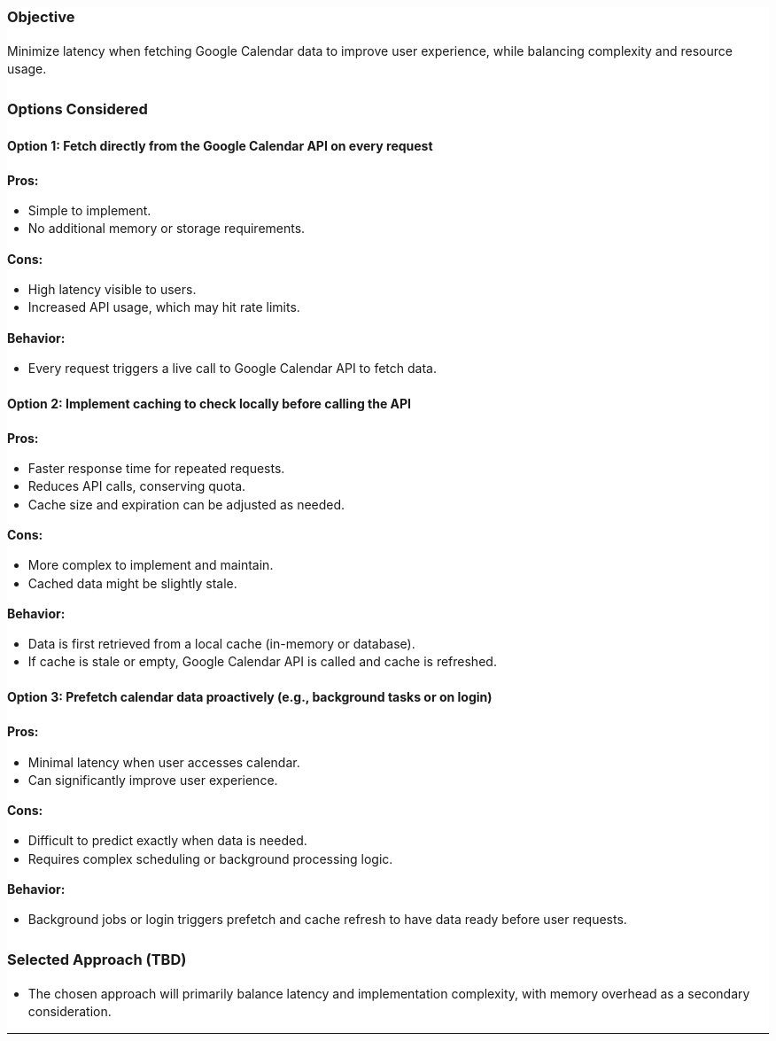 ### Objective  
Minimize latency when fetching Google Calendar data to improve user experience, while balancing complexity and resource usage.

### Options Considered

#### Option 1: Fetch directly from the Google Calendar API on every request  
**Pros:**  
- Simple to implement.  
- No additional memory or storage requirements.  

**Cons:**  
- High latency visible to users.  
- Increased API usage, which may hit rate limits.  

**Behavior:**  
- Every request triggers a live call to Google Calendar API to fetch data.

#### Option 2: Implement caching to check locally before calling the API  
**Pros:**  
- Faster response time for repeated requests.  
- Reduces API calls, conserving quota.  
- Cache size and expiration can be adjusted as needed.  

**Cons:**  
- More complex to implement and maintain.  
- Cached data might be slightly stale.  

**Behavior:**  
- Data is first retrieved from a local cache (in-memory or database).  
- If cache is stale or empty, Google Calendar API is called and cache is refreshed.

#### Option 3: Prefetch calendar data proactively (e.g., background tasks or on login)  
**Pros:**  
- Minimal latency when user accesses calendar.  
- Can significantly improve user experience.  

**Cons:**  
- Difficult to predict exactly when data is needed.  
- Requires complex scheduling or background processing logic.  

**Behavior:**  
- Background jobs or login triggers prefetch and cache refresh to have data ready before user requests.

### Selected Approach (TBD)  
- The chosen approach will primarily balance latency and implementation complexity, with memory overhead as a secondary consideration.

---
